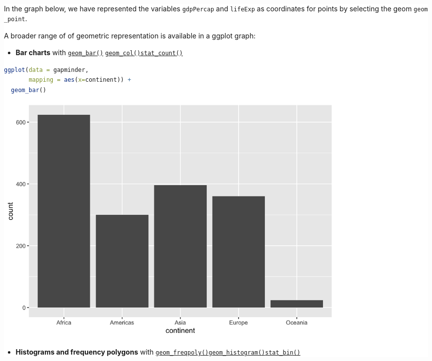 In the graph below, we have represented the variables `gdpPercap` and `lifeExp` as coordinates for points by selecting the geom `geom_point`.





A broader range of of geometric representation is available in a ggplot graph:

-  **Bar charts** with [`geom_bar()`](https://ggplot2.tidyverse.org/reference/geom_bar.html) [`geom_col()`](https://ggplot2.tidyverse.org/reference/geom_bar.html)[`stat_count()`](https://ggplot2.tidyverse.org/reference/geom_bar.html)


```r
ggplot(data = gapminder, 
       mapping = aes(x=continent)) + 
  geom_bar()
```

<img src="71_Data_Visualization_files/figure-html/unnamed-chunk-1-1.png" width="672" />

- **Histograms and frequency polygons** with [`geom_freqpoly()`](https://ggplot2.tidyverse.org/reference/geom_histogram.html)[`geom_histogram()`](https://ggplot2.tidyverse.org/reference/geom_histogram.html)[`stat_bin()`](https://ggplot2.tidyverse.org/reference/geom_histogram.html)
